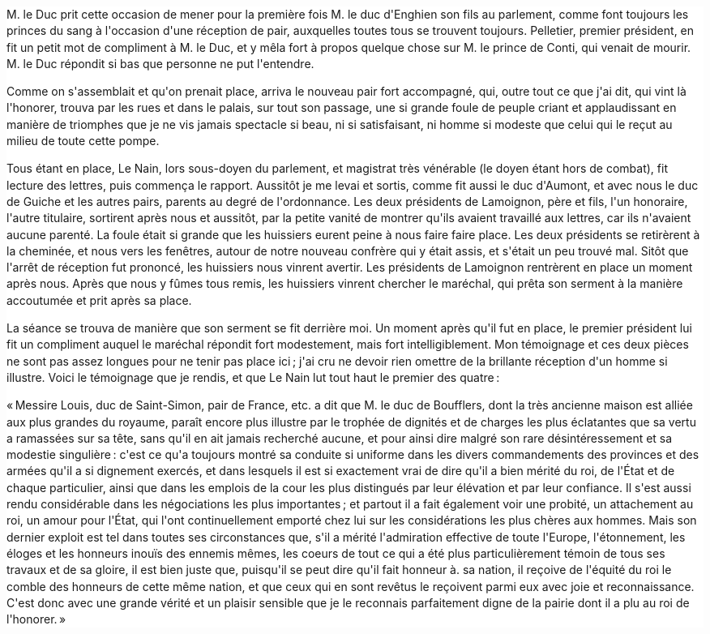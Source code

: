 M. le Duc prit cette occasion de mener pour la première fois M. le duc
d'Enghien son fils au parlement, comme font toujours les princes du sang à
l'occasion d'une réception de pair, auxquelles toutes tous se trouvent
toujours. Pelletier, premier président, en fit un petit mot de compliment à M.
le Duc, et y mêla fort à propos quelque chose sur M. le prince de Conti, qui
venait de mourir. M. le Duc répondit si bas que personne ne put l'entendre.

Comme on s'assemblait et qu'on prenait place, arriva le nouveau pair fort
accompagné, qui, outre tout ce que j'ai dit, qui vint là l'honorer, trouva par
les rues et dans le palais, sur tout son passage, une si grande foule de
peuple criant et applaudissant en manière de triomphes que je ne vis jamais
spectacle si beau, ni si satisfaisant, ni homme si modeste que celui qui le
reçut au milieu de toute cette pompe.

Tous étant en place, Le Nain, lors sous-doyen du parlement, et magistrat très
vénérable (le doyen étant hors de combat), fit lecture des lettres, puis
commença le rapport. Aussitôt je me levai et sortis, comme fit aussi le duc
d'Aumont, et avec nous le duc de Guiche et les autres pairs, parents au degré
de l'ordonnance. Les deux présidents de Lamoignon, père et fils, l'un
honoraire, l'autre titulaire, sortirent après nous et aussitôt, par la petite
vanité de montrer qu'ils avaient travaillé aux lettres, car ils n'avaient
aucune parenté. La foule était si grande que les huissiers eurent peine à nous
faire faire place. Les deux présidents se retirèrent à la cheminée, et nous
vers les fenêtres, autour de notre nouveau confrère qui y était assis, et
s'était un peu trouvé mal. Sitôt que l'arrêt de réception fut prononcé, les
huissiers nous vinrent avertir. Les présidents de Lamoignon rentrèrent en
place un moment après nous. Après que nous y fûmes tous remis, les huissiers
vinrent chercher le maréchal, qui prêta son serment à la manière accoutumée et
prit après sa place.

La séance se trouva de manière que son serment se fit derrière moi. Un moment
après qu'il fut en place, le premier président lui fit un compliment auquel le
maréchal répondit fort modestement, mais fort intelligiblement. Mon témoignage
et ces deux pièces ne sont pas assez longues pour ne tenir pas place ici ; j'ai
cru ne devoir rien omettre de la brillante réception d'un homme si illustre.
Voici le témoignage que je rendis, et que Le Nain lut tout haut le premier des
quatre :

« Messire Louis, duc de Saint-Simon, pair de France, etc. a dit que M. le duc
de Boufflers, dont la très ancienne maison est alliée aux plus grandes du
royaume, paraît encore plus illustre par le trophée de dignités et de charges
les plus éclatantes que sa vertu a ramassées sur sa tête, sans qu'il en ait
jamais recherché aucune, et pour ainsi dire malgré son rare désintéressement
et sa modestie singulière : c'est ce qu'a toujours montré sa conduite si
uniforme dans les divers commandements des provinces et des armées qu'il a si
dignement exercés, et dans lesquels il est si exactement vrai de dire qu'il a
bien mérité du roi, de l'État et de chaque particulier, ainsi que dans les
emplois de la cour les plus distingués par leur élévation et par leur
confiance. Il s'est aussi rendu considérable dans les négociations les plus
importantes ; et partout il a fait également voir une probité, un attachement
au roi, un amour pour l'État, qui l'ont continuellement emporté chez lui sur
les considérations les plus chères aux hommes. Mais son dernier exploit est
tel dans toutes ses circonstances que, s'il a mérité l'admiration effective de
toute l'Europe, l'étonnement, les éloges et les honneurs inouïs des ennemis
mêmes, les coeurs de tout ce qui a été plus particulièrement témoin de tous
ses travaux et de sa gloire, il est bien juste que, puisqu'il se peut dire
qu'il fait honneur à. sa nation, il reçoive de l'équité du roi le comble des
honneurs de cette même nation, et que ceux qui en sont revêtus le reçoivent
parmi eux avec joie et reconnaissance. C'est donc avec une grande vérité et un
plaisir sensible que je le reconnais parfaitement digne de la pairie dont il a
plu au roi de l'honorer. »
